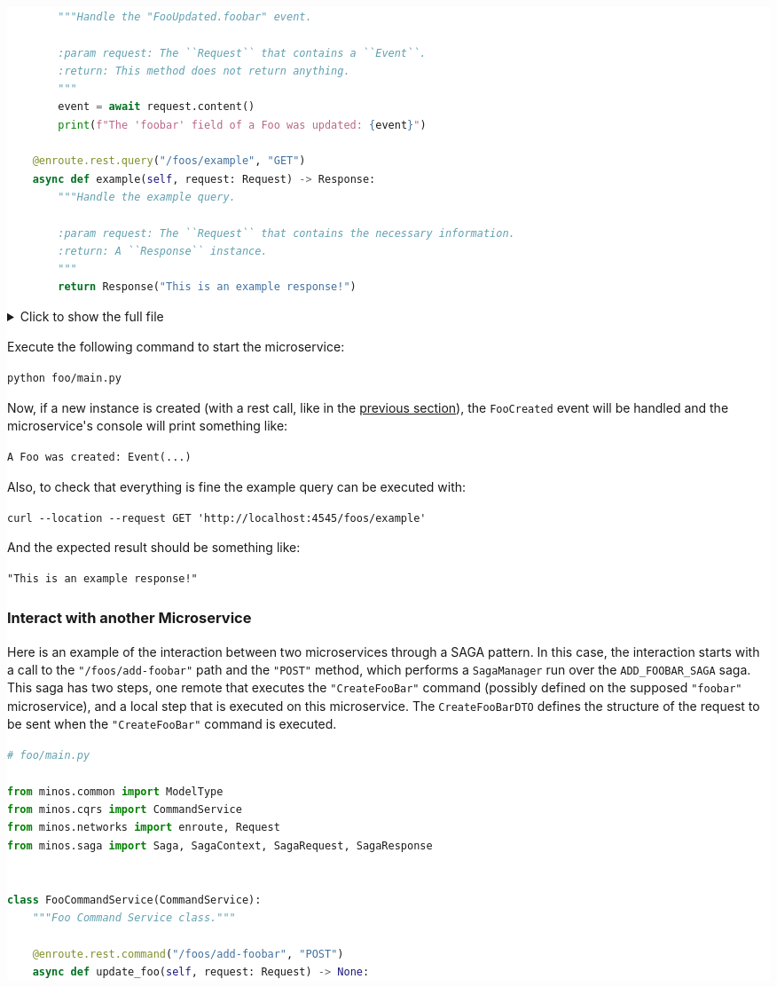 ```python
        """Handle the "FooUpdated.foobar" event.

        :param request: The ``Request`` that contains a ``Event``.
        :return: This method does not return anything.
        """
        event = await request.content()
        print(f"The 'foobar' field of a Foo was updated: {event}")

    @enroute.rest.query("/foos/example", "GET")
    async def example(self, request: Request) -> Response:
        """Handle the example query.

        :param request: The ``Request`` that contains the necessary information.
        :return: A ``Response`` instance.
        """
        return Response("This is an example response!")
```

<details><summary>Click to show the full file</summary></details>

Execute the following command to start the microservice:

```shell
python foo/main.py
```

Now, if a new instance is created (with a rest call, like in the [previous section](#expose-a-command)), the `FooCreated` event will be handled and the microservice's console will print something like:

```
A Foo was created: Event(...)
```

Also, to check that everything is fine the example query can be executed with:

```shell
curl --location --request GET 'http://localhost:4545/foos/example'
```

And the expected result should be something like:

```
"This is an example response!"
```

### Interact with another Microservice

Here is an example of the interaction between two microservices through a SAGA pattern. In this case, the interaction starts with a call to the `"/foos/add-foobar"` path and the `"POST"` method, which performs a `SagaManager` run over the `ADD_FOOBAR_SAGA` saga. This saga has two steps, one remote that executes the `"CreateFooBar"` command (possibly defined on the supposed `"foobar"` microservice), and a local step that is executed on this microservice. The `CreateFooBarDTO` defines the structure of the request to be sent when the `"CreateFooBar"` command is executed.

```python
# foo/main.py

from minos.common import ModelType
from minos.cqrs import CommandService
from minos.networks import enroute, Request
from minos.saga import Saga, SagaContext, SagaRequest, SagaResponse


class FooCommandService(CommandService):
    """Foo Command Service class."""

    @enroute.rest.command("/foos/add-foobar", "POST")
    async def update_foo(self, request: Request) -> None:
```